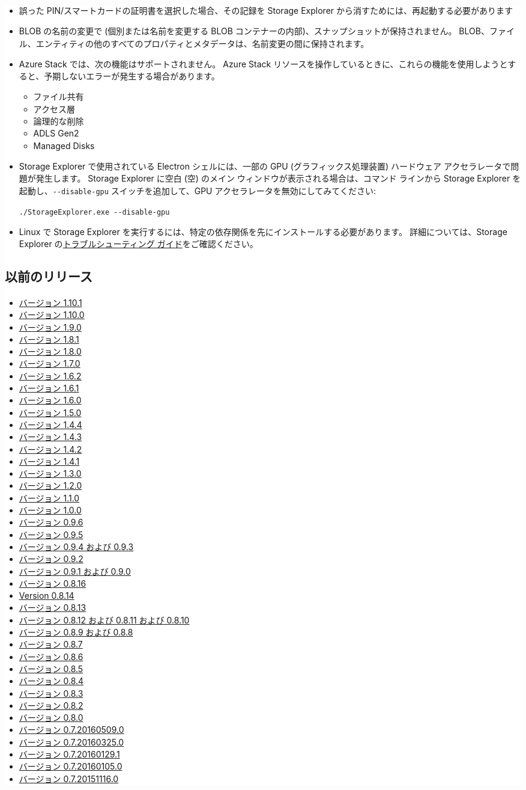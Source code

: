 * 誤った PIN/スマートカードの証明書を選択した場合、その記録を Storage Explorer から消すためには、再起動する必要があります
* BLOB の名前の変更で (個別または名前を変更する BLOB コンテナーの内部)、スナップショットが保持されません。 BLOB、ファイル、エンティティの他のすべてのプロパティとメタデータは、名前変更の間に保持されます。
* Azure Stack では、次の機能はサポートされません。 Azure Stack リソースを操作しているときに、これらの機能を使用しようとすると、予期しないエラーが発生する場合があります。
   * ファイル共有
   * アクセス層
   * 論理的な削除
   * ADLS Gen2
   * Managed Disks
* Storage Explorer で使用されている Electron シェルには、一部の GPU (グラフィックス処理装置) ハードウェア アクセラレータで問題が発生します。 Storage Explorer に空白 (空) のメイン ウィンドウが表示される場合は、コマンド ラインから Storage Explorer を起動し、`--disable-gpu` スイッチを追加して、GPU アクセラレータを無効にしてみてください:

    ```
    ./StorageExplorer.exe --disable-gpu
    ```

* Linux で Storage Explorer を実行するには、特定の依存関係を先にインストールする必要があります。 詳細については、Storage Explorer の[トラブルシューティング ガイド](https://docs.microsoft.com/azure/storage/common/storage-explorer-troubleshooting?tabs=1804#linux-dependencies)をご確認ください。

## <a name="previous-releases"></a>以前のリリース

* [バージョン 1.10.1](#version-1101)
* [バージョン 1.10.0](#version-1100)
* [バージョン 1.9.0](#version-190)
* [バージョン 1.8.1](#version-181)
* [バージョン 1.8.0](#version-180)
* [バージョン 1.7.0](#version-170)
* [バージョン 1.6.2](#version-162)
* [バージョン 1.6.1](#version-161)
* [バージョン 1.6.0](#version-160)
* [バージョン 1.5.0](#version-150)
* [バージョン 1.4.4](#version-144)
* [バージョン 1.4.3](#version-143)
* [バージョン 1.4.2](#version-142)
* [バージョン 1.4.1](#version-141)
* [バージョン 1.3.0](#version-130)
* [バージョン 1.2.0](#version-120)
* [バージョン 1.1.0](#version-110)
* [バージョン 1.0.0](#version-100)
* [バージョン 0.9.6](#version-096)
* [バージョン 0.9.5](#version-095)
* [バージョン 0.9.4 および 0.9.3](#version-094-and-093)
* [バージョン 0.9.2](#version-092)
* [バージョン 0.9.1 および 0.9.0](#version-091-and-090)
* [バージョン 0.8.16](#version-0816)
* [Version 0.8.14](#version-0814)
* [バージョン 0.8.13](#version-0813)
* [バージョン 0.8.12 および 0.8.11 および 0.8.10](#version-0812-and-0811-and-0810)
* [バージョン 0.8.9 および 0.8.8](#version-089-and-088)
* [バージョン 0.8.7](#version-087)
* [バージョン 0.8.6](#version-086)
* [バージョン 0.8.5](#version-085)
* [バージョン 0.8.4](#version-084)
* [バージョン 0.8.3](#version-083)
* [バージョン 0.8.2](#version-082)
* [バージョン 0.8.0](#version-080)
* [バージョン 0.7.20160509.0](#version-07201605090)
* [バージョン 0.7.20160325.0](#version-07201603250)
* [バージョン 0.7.20160129.1](#version-07201601291)
* [バージョン 0.7.20160105.0](#version-07201601050)
* [バージョン 0.7.20151116.0](#version-07201511160)
